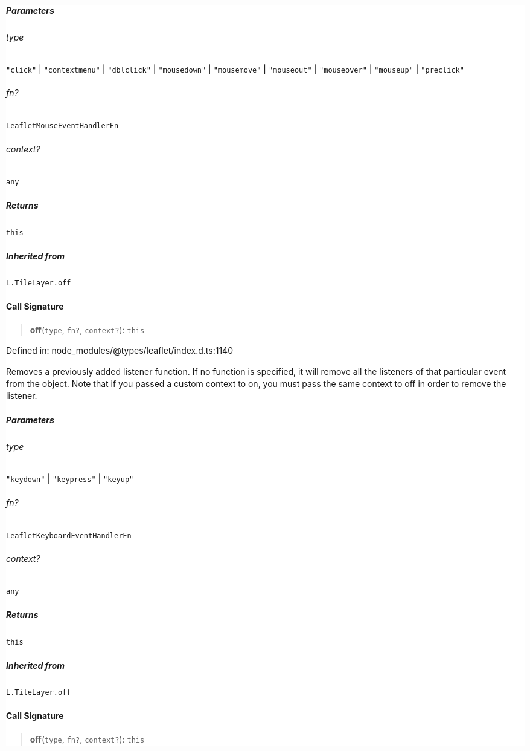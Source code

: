 ##### Parameters

###### type

`"click"` | `"contextmenu"` | `"dblclick"` | `"mousedown"` | `"mousemove"` | `"mouseout"` | `"mouseover"` | `"mouseup"` | `"preclick"`

###### fn?

`LeafletMouseEventHandlerFn`

###### context?

`any`

##### Returns

`this`

##### Inherited from

`L.TileLayer.off`

#### Call Signature

> **off**(`type`, `fn?`, `context?`): `this`

Defined in: node\_modules/@types/leaflet/index.d.ts:1140

Removes a previously added listener function. If no function is specified,
it will remove all the listeners of that particular event from the object.
Note that if you passed a custom context to on, you must pass the same context
to off in order to remove the listener.

##### Parameters

###### type

`"keydown"` | `"keypress"` | `"keyup"`

###### fn?

`LeafletKeyboardEventHandlerFn`

###### context?

`any`

##### Returns

`this`

##### Inherited from

`L.TileLayer.off`

#### Call Signature

> **off**(`type`, `fn?`, `context?`): `this`
